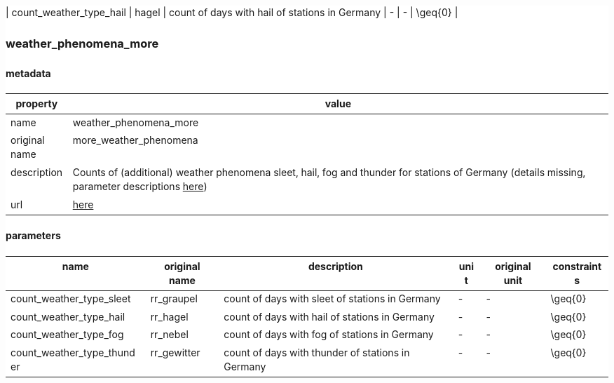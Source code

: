 | count_weather_type_hail                | hagel         | count of days with hail of stations in Germany                  | -    | -             | \geq{0}     |

### weather_phenomena_more

#### metadata

| property      | value                                                                                                                                                                                                                                             |
|---------------|---------------------------------------------------------------------------------------------------------------------------------------------------------------------------------------------------------------------------------------------------|
| name          | weather_phenomena_more                                                                                                                                                                                                                            |
| original name | more_weather_phenomena                                                                                                                                                                                                                            |
| description   | Counts of (additional) weather phenomena sleet, hail, fog and thunder for stations of Germany (details missing, parameter descriptions [here](https://opendata.dwd.de/climate_environment/CDC/help/Abkuerzung_neu_Spaltenname_CDC_20171128.xlsx)) |
| url           | [here](https://opendata.dwd.de/climate_environment/CDC/observations_germany/climate/daily/more_weather_phenomena/)                                                                                                                                |

#### parameters

| name                       | original name | description                                       | unit    | original unit | constraints |
|----------------------------|---------------|---------------------------------------------------|---------|---------------|-------------|
| count_weather_type_sleet   | rr_graupel    | count of days with sleet of stations in Germany   | -       | -             | \geq{0}     |
| count_weather_type_hail    | rr_hagel      | count of days with hail of stations in Germany    | -       | -             | \geq{0}     |
| count_weather_type_fog     | rr_nebel      | count of days with fog of stations in Germany     | -       | -             | \geq{0}     |
| count_weather_type_thunder | rr_gewitter   | count of days with thunder of stations in Germany | -       | -             | \geq{0}     |
